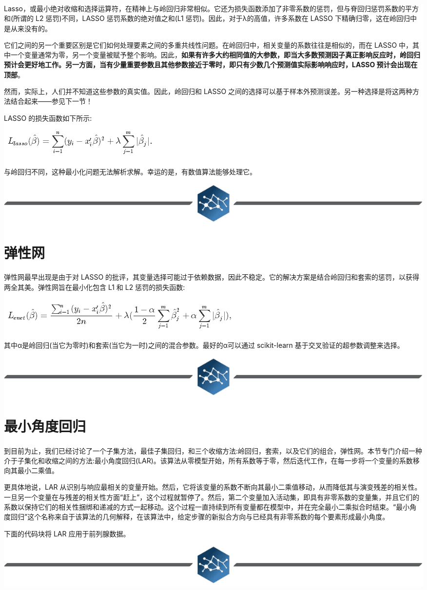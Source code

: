 Lasso，或最小绝对收缩和选择运算符，在精神上与岭回归非常相似。它还为损失函数添加了非零系数的惩罚，但与脊回归惩罚系数的平方和(所谓的 L2 惩罚)不同，LASSO 惩罚系数的绝对值之和(L1 惩罚)。因此，对于λ的高值，许多系数在 LASSO 下精确归零，这在岭回归中是从来没有的。

它们之间的另一个重要区别是它们如何处理要素之间的多重共线性问题。在岭回归中，相关变量的系数往往是相似的，而在 LASSO 中，其中一个变量通常为零，另一个变量被赋予整个影响。因此，**如果有许多大约相同值的大参数，即当大多数预测因子真正影响反应时，岭回归预计会更好地工作。另一方面，当有少量重要参数且其他参数接近于零时，即只有少数几个预测值实际影响响应时，LASSO 预计会出现在顶部**。

然而，实际上，人们并不知道这些参数的真实值。因此，岭回归和 LASSO 之间的选择可以基于样本外预测误差。另一种选择是将这两种方法结合起来——参见下一节！

LASSO 的损失函数如下所示:

![](img/9fcbf1c995f3c95420c0488b357e9a45.png)

与岭回归不同，这种最小化问题无法解析求解。幸运的是，有数值算法能够处理它。

![](img/4fa79d8e1efffb34c1c49ca6a5ee5eb5.png)

# 弹性网

弹性网最早出现是由于对 LASSO 的批评，其变量选择可能过于依赖数据，因此不稳定。它的解决方案是结合岭回归和套索的惩罚，以获得两全其美。弹性网旨在最小化包含 L1 和 L2 惩罚的损失函数:

![](img/e2d414e06ba8fff7be9e6e0d45dc1630.png)

其中α是岭回归(当它为零时)和套索(当它为一时)之间的混合参数。最好的α可以通过 scikit-learn 基于交叉验证的超参数调整来选择。

![](img/4fa79d8e1efffb34c1c49ca6a5ee5eb5.png)

# 最小角度回归

到目前为止，我们已经讨论了一个子集方法，最佳子集回归，和三个收缩方法:岭回归，套索，以及它们的组合，弹性网。本节专门介绍一种介于子集化和收缩之间的方法:最小角度回归(LAR)。该算法从零模型开始，所有系数等于零，然后迭代工作，在每一步将一个变量的系数移向其最小二乘值。

更具体地说，LAR 从识别与响应最相关的变量开始。然后，它将该变量的系数不断向其最小二乘值移动，从而降低其与演变残差的相关性。一旦另一个变量在与残差的相关性方面“赶上”，这个过程就暂停了。然后，第二个变量加入活动集，即具有非零系数的变量集，并且它们的系数以保持它们的相关性捆绑和递减的方式一起移动。这个过程一直持续到所有变量都在模型中，并在完全最小二乘拟合时结束。“最小角度回归”这个名称来自于该算法的几何解释，在该算法中，给定步骤的新拟合方向与已经具有非零系数的每个要素形成最小角度。

下面的代码块将 LAR 应用于前列腺数据。

![](img/4fa79d8e1efffb34c1c49ca6a5ee5eb5.png)
